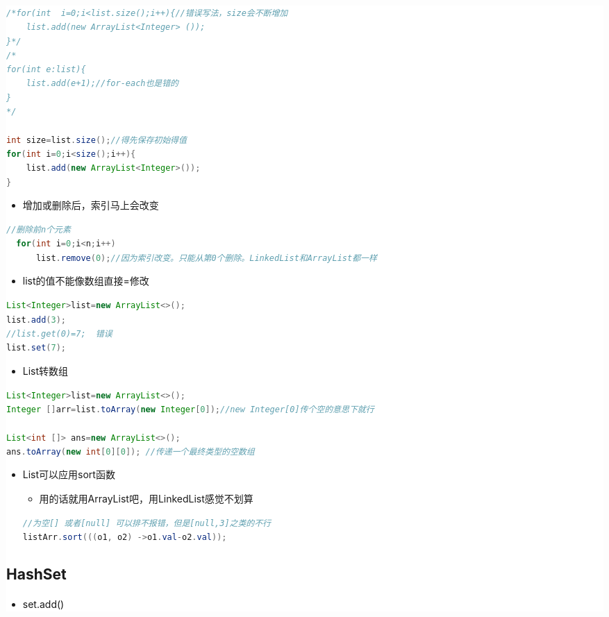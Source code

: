 ```java
/*for(int  i=0;i<list.size();i++){//错误写法，size会不断增加
    list.add(new ArrayList<Integer> ());
}*/
/*
for(int e:list){
	list.add(e+1);//for-each也是错的
}
*/

int size=list.size();//得先保存初始得值
for(int i=0;i<size();i++){
    list.add(new ArrayList<Integer>());
}
```

- 增加或删除后，索引马上会改变

```java
//删除前n个元素
  for(int i=0;i<n;i++)
      list.remove(0);//因为索引改变。只能从第0个删除。LinkedList和ArrayList都一样
```

- list的值不能像数组直接=修改

```java
List<Integer>list=new ArrayList<>();
list.add(3);
//list.get(0)=7;  错误
list.set(7);
```

- List转数组

```java
List<Integer>list=new ArrayList<>();
Integer []arr=list.toArray(new Integer[0]);//new Integer[0]传个空的意思下就行

List<int []> ans=new ArrayList<>();    
ans.toArray(new int[0][0]); //传递一个最终类型的空数组

```

- List可以应用sort函数

  - 用的话就用ArrayList吧，用LinkedList感觉不划算

  ```java
  //为空[] 或者[null] 可以排不报错，但是[null,3]之类的不行
  listArr.sort(((o1, o2) ->o1.val-o2.val));
  ```

  

## HashSet

- set.add()
